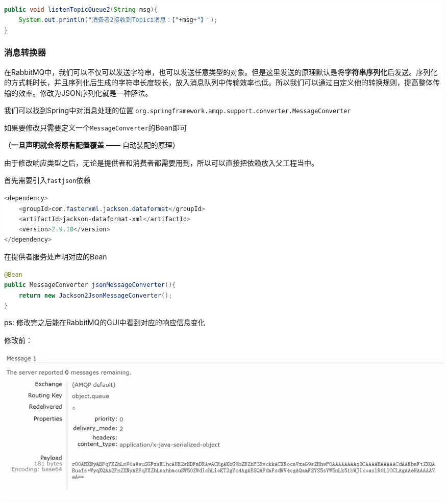 ```java
public void listenTopicQueue2(String msg){
	System.out.println("消费者2接收到Topici消息：【"+msg+"】");
}
```



### 消息转换器

在RabbitMQ中，我们可以不仅可以发送字符串，也可以发送任意类型的对象。但是这里发送的原理默认是将**字符串序列化**后发送。序列化的方式耗时长，并且序列化后生成的字符串长度较长，放入消息队列中传输效率也低。所以我们可以通过自定义他的转换规则，提高整体传输的效率。修改为JSON序列化就是一种解法。

我们可以找到Spring中对消息处理的位置 `org.springframework.amqp.support.converter.MessageConverter`

如果要修改只需要定义一个`MessageConverter`的Bean即可

（**一旦声明就会将原有配置覆盖** —— 自动装配的原理）

由于修改响应类型之后，无论是提供者和消费者都需要用到，所以可以直接把依赖放入父工程当中。

首先需要引入`fastjson`依赖

```java
<dependency>
    <groupId>com.fasterxml.jackson.dataformat</groupId>
    <artifactId>jackson-dataformat-xml</artifactId>
    <version>2.9.10</version>
</dependency>
```

在提供者服务处声明对应的Bean

```java
@Bean
public MessageConverter jsonMessageConverter(){
	return new Jackson2JsonMessageConverter();
}
```



ps: 修改完之后能在RabbitMQ的GUI中看到对应的响应信息变化

修改前：

![image-20240319173307679](.\images\image-20240319173307679.png)
